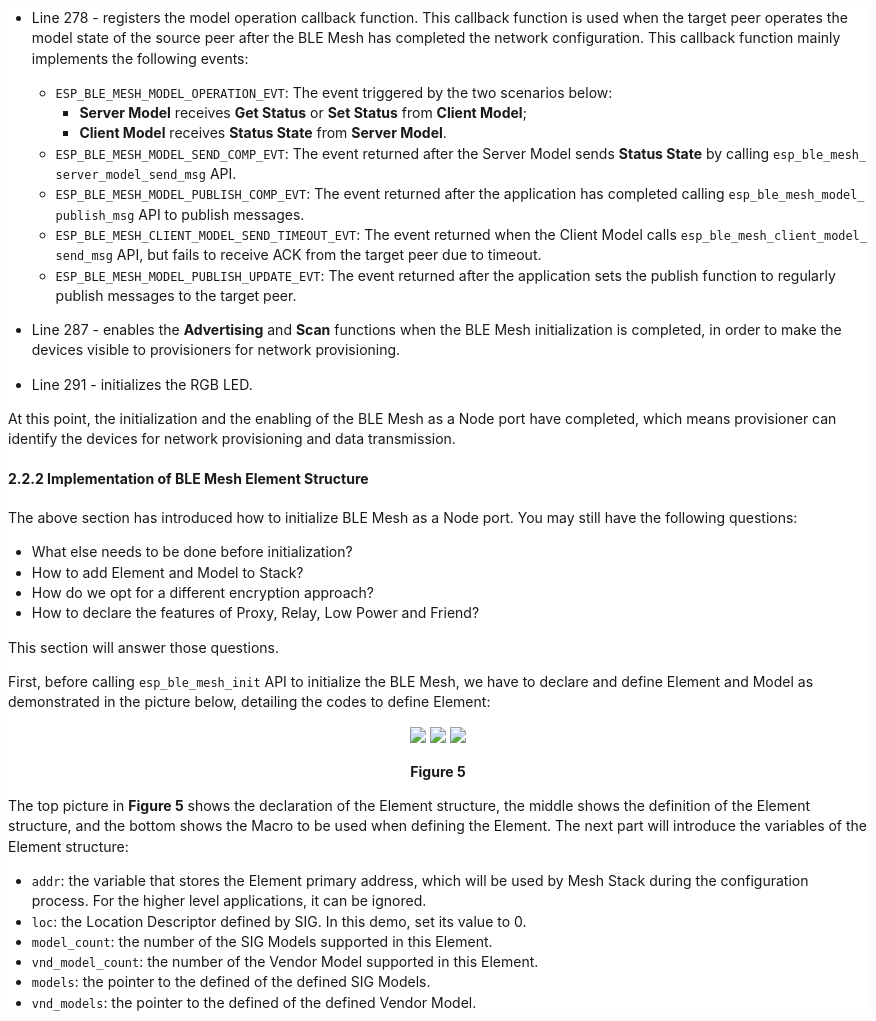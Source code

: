 - Line 278 - registers the model operation callback function. This callback function is used when the target peer operates the model state of the source peer after the BLE Mesh has completed the network configuration. This callback function mainly implements the following events:
	- `ESP_BLE_MESH_MODEL_OPERATION_EVT`: The event triggered by the two scenarios below:
		- **Server Model** receives **Get Status** or **Set Status**  from **Client Model**; 
		- **Client Model** receives **Status State** from **Server Model**.
	- `ESP_BLE_MESH_MODEL_SEND_COMP_EVT`: The event returned after the Server Model sends **Status State** by calling `esp_ble_mesh_server_model_send_msg` API.
	- `ESP_BLE_MESH_MODEL_PUBLISH_COMP_EVT`: The event returned after the application has completed calling `esp_ble_mesh_model_publish_msg` API to publish messages.
	- `ESP_BLE_MESH_CLIENT_MODEL_SEND_TIMEOUT_EVT`: The event returned when the Client Model calls `esp_ble_mesh_client_model_send_msg` API, but fails to receive ACK from the target peer due to timeout.
	- `ESP_BLE_MESH_MODEL_PUBLISH_UPDATE_EVT`: The event returned after the application sets the publish function to regularly publish messages to the target peer.
	
- Line 287 - enables the **Advertising** and **Scan** functions when the BLE Mesh initialization is completed, in order to make the devices visible to provisioners for network provisioning. 
- Line 291 - initializes the RGB LED.

At this point, the initialization and the enabling of the BLE Mesh as a Node port have completed, which means provisioner can identify the devices for network provisioning and data transmission.

#### 2.2.2 Implementation of BLE Mesh Element Structure

The above section has introduced how to initialize BLE Mesh as a Node port. You may still have the following questions: 

- What else needs to be done before initialization?
- How to add Element and Model to Stack?
- How do we opt for a different encryption approach?
- How to declare the features of Proxy, Relay, Low Power and Friend?

This section will answer those questions.
 
First, before calling `esp_ble_mesh_init` API to initialize the BLE Mesh, we have to declare and define Element and Model as demonstrated in the picture below, detailing the codes to define Element:

<center>
	<img src="https://i.imgur.com/fSs0iyy.png" width="%" height="%" />
	<img src="https://i.imgur.com/pNipHHc.png" width="%" height="%" />
	<img src="https://i.imgur.com/OkEyOab.png" width="%" height="%" />

**Figure 5**
</center>

The top picture in **Figure 5** shows the declaration of the Element structure, the middle shows the definition of the Element structure, and the bottom shows the Macro to be used when defining the Element.  The next part will introduce the variables of the Element structure:
 
- `addr`: the variable that stores the Element primary address, which will be used by Mesh Stack during the configuration process. For the higher level applications, it can be ignored.
- `loc`: the Location Descriptor defined by SIG. In this demo, set its value to 0.
- `model_count`: the number of the SIG Models supported in this Element.
- `vnd_model_count`: the number of the Vendor Model supported in this Element.
- `models`: the pointer to the defined of the defined SIG Models.
- `vnd_models`: the pointer to the defined of the defined Vendor Model.
